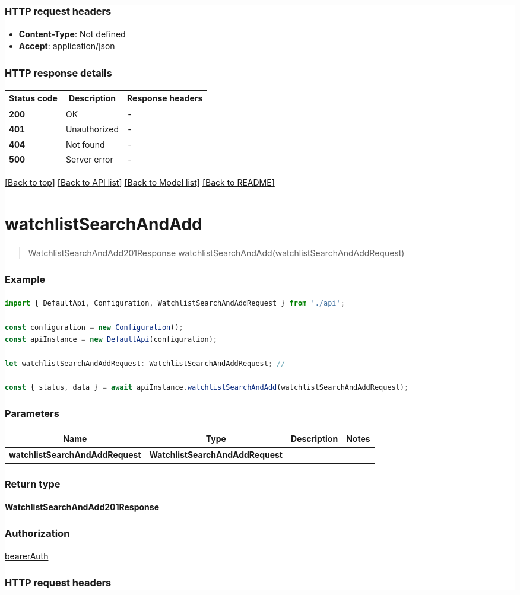 ### HTTP request headers

- **Content-Type**: Not defined
- **Accept**: application/json

### HTTP response details

| Status code | Description  | Response headers |
| ----------- | ------------ | ---------------- |
| **200**     | OK           | -                |
| **401**     | Unauthorized | -                |
| **404**     | Not found    | -                |
| **500**     | Server error | -                |

[[Back to top]](#) [[Back to API list]](../README.md#documentation-for-api-endpoints) [[Back to Model list]](../README.md#documentation-for-models) [[Back to README]](../README.md)

# **watchlistSearchAndAdd**

> WatchlistSearchAndAdd201Response watchlistSearchAndAdd(watchlistSearchAndAddRequest)

### Example

```typescript
import { DefaultApi, Configuration, WatchlistSearchAndAddRequest } from './api';

const configuration = new Configuration();
const apiInstance = new DefaultApi(configuration);

let watchlistSearchAndAddRequest: WatchlistSearchAndAddRequest; //

const { status, data } = await apiInstance.watchlistSearchAndAdd(watchlistSearchAndAddRequest);
```

### Parameters

| Name                             | Type                             | Description | Notes |
| -------------------------------- | -------------------------------- | ----------- | ----- |
| **watchlistSearchAndAddRequest** | **WatchlistSearchAndAddRequest** |             |       |

### Return type

**WatchlistSearchAndAdd201Response**

### Authorization

[bearerAuth](../README.md#bearerAuth)

### HTTP request headers
